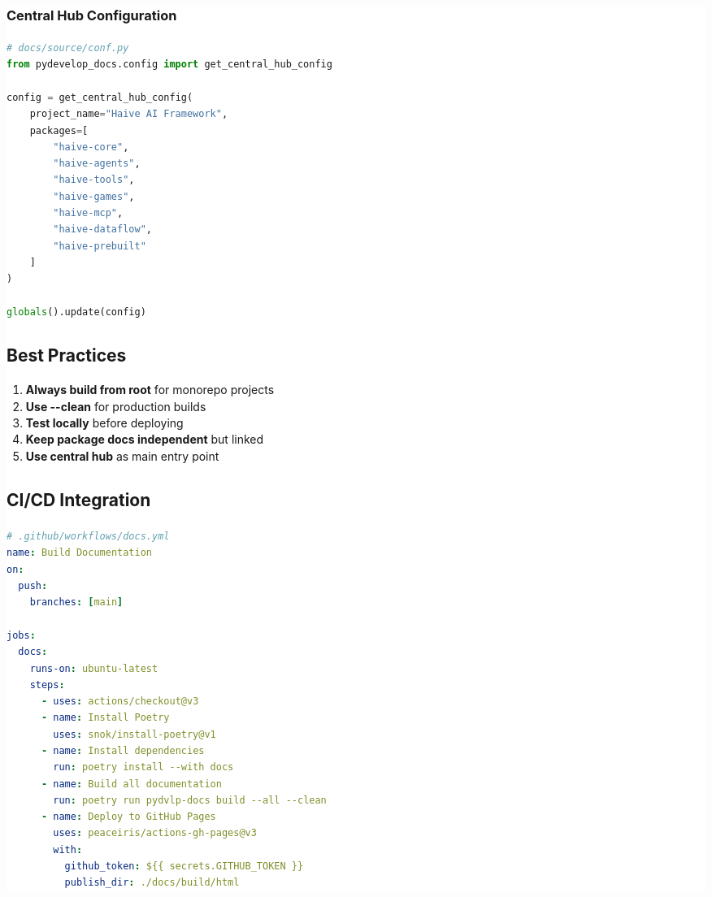### Central Hub Configuration

```python
# docs/source/conf.py
from pydevelop_docs.config import get_central_hub_config

config = get_central_hub_config(
    project_name="Haive AI Framework",
    packages=[
        "haive-core",
        "haive-agents",
        "haive-tools",
        "haive-games",
        "haive-mcp",
        "haive-dataflow",
        "haive-prebuilt"
    ]
)

globals().update(config)
```

## Best Practices

1. **Always build from root** for monorepo projects
2. **Use --clean** for production builds
3. **Test locally** before deploying
4. **Keep package docs independent** but linked
5. **Use central hub** as main entry point

## CI/CD Integration

```yaml
# .github/workflows/docs.yml
name: Build Documentation
on:
  push:
    branches: [main]

jobs:
  docs:
    runs-on: ubuntu-latest
    steps:
      - uses: actions/checkout@v3
      - name: Install Poetry
        uses: snok/install-poetry@v1
      - name: Install dependencies
        run: poetry install --with docs
      - name: Build all documentation
        run: poetry run pydvlp-docs build --all --clean
      - name: Deploy to GitHub Pages
        uses: peaceiris/actions-gh-pages@v3
        with:
          github_token: ${{ secrets.GITHUB_TOKEN }}
          publish_dir: ./docs/build/html
```
